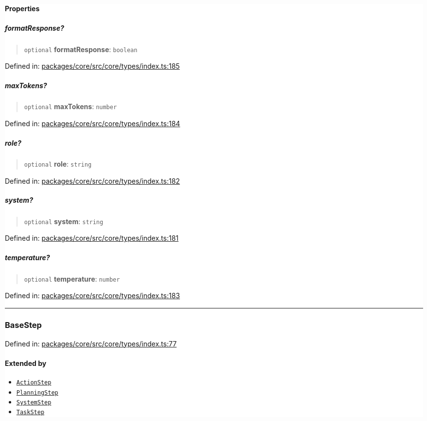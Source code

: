 #### Properties

##### formatResponse?

> `optional` **formatResponse**: `boolean`

Defined in:
[packages/core/src/core/types/index.ts:185](https://github.com/daydreamsai/daydreams/blob/f0e72101c0795a088a55fd072950f44bb2267eb0/packages/core/src/core/types/index.ts#L185)

##### maxTokens?

> `optional` **maxTokens**: `number`

Defined in:
[packages/core/src/core/types/index.ts:184](https://github.com/daydreamsai/daydreams/blob/f0e72101c0795a088a55fd072950f44bb2267eb0/packages/core/src/core/types/index.ts#L184)

##### role?

> `optional` **role**: `string`

Defined in:
[packages/core/src/core/types/index.ts:182](https://github.com/daydreamsai/daydreams/blob/f0e72101c0795a088a55fd072950f44bb2267eb0/packages/core/src/core/types/index.ts#L182)

##### system?

> `optional` **system**: `string`

Defined in:
[packages/core/src/core/types/index.ts:181](https://github.com/daydreamsai/daydreams/blob/f0e72101c0795a088a55fd072950f44bb2267eb0/packages/core/src/core/types/index.ts#L181)

##### temperature?

> `optional` **temperature**: `number`

Defined in:
[packages/core/src/core/types/index.ts:183](https://github.com/daydreamsai/daydreams/blob/f0e72101c0795a088a55fd072950f44bb2267eb0/packages/core/src/core/types/index.ts#L183)

---

### BaseStep

Defined in:
[packages/core/src/core/types/index.ts:77](https://github.com/daydreamsai/daydreams/blob/f0e72101c0795a088a55fd072950f44bb2267eb0/packages/core/src/core/types/index.ts#L77)

#### Extended by

- [`ActionStep`](Types.md#actionstep)
- [`PlanningStep`](Types.md#planningstep)
- [`SystemStep`](Types.md#systemstep)
- [`TaskStep`](Types.md#taskstep)

